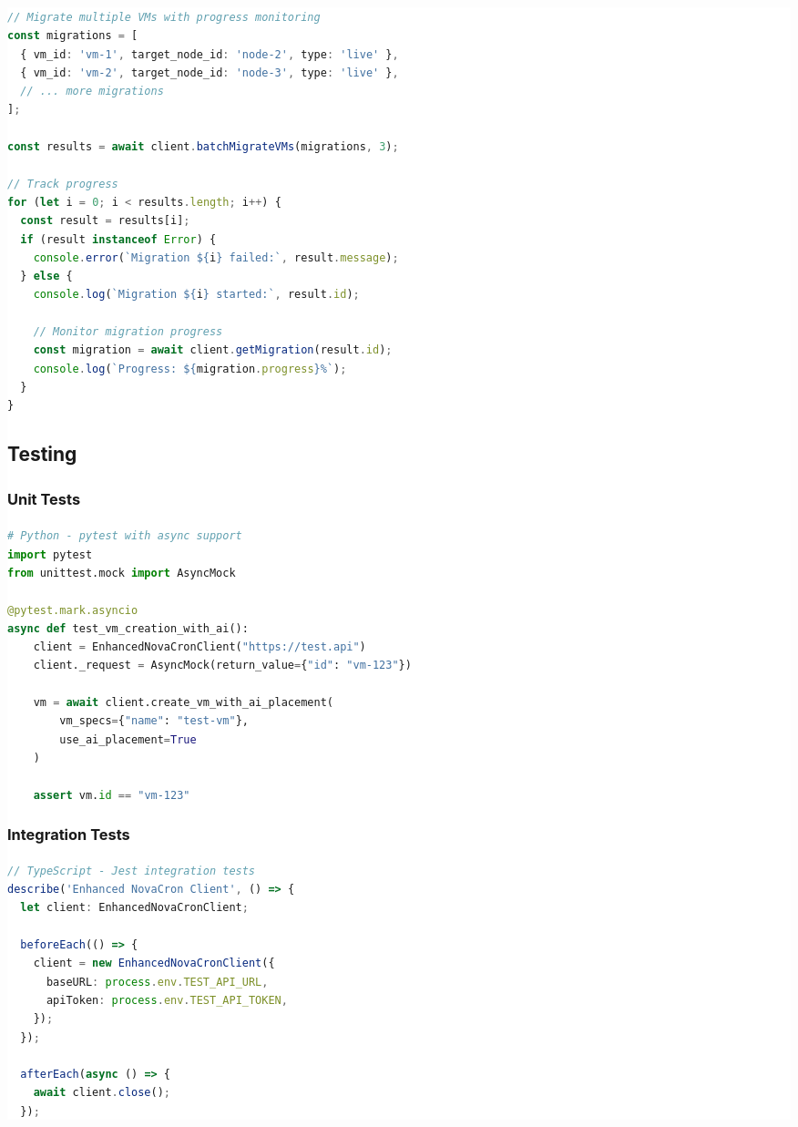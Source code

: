 ```typescript
// Migrate multiple VMs with progress monitoring
const migrations = [
  { vm_id: 'vm-1', target_node_id: 'node-2', type: 'live' },
  { vm_id: 'vm-2', target_node_id: 'node-3', type: 'live' },
  // ... more migrations
];

const results = await client.batchMigrateVMs(migrations, 3);

// Track progress
for (let i = 0; i < results.length; i++) {
  const result = results[i];
  if (result instanceof Error) {
    console.error(`Migration ${i} failed:`, result.message);
  } else {
    console.log(`Migration ${i} started:`, result.id);
    
    // Monitor migration progress
    const migration = await client.getMigration(result.id);
    console.log(`Progress: ${migration.progress}%`);
  }
}
```

## Testing

### Unit Tests

```python
# Python - pytest with async support
import pytest
from unittest.mock import AsyncMock

@pytest.mark.asyncio
async def test_vm_creation_with_ai():
    client = EnhancedNovaCronClient("https://test.api")
    client._request = AsyncMock(return_value={"id": "vm-123"})
    
    vm = await client.create_vm_with_ai_placement(
        vm_specs={"name": "test-vm"},
        use_ai_placement=True
    )
    
    assert vm.id == "vm-123"
```

### Integration Tests

```typescript
// TypeScript - Jest integration tests
describe('Enhanced NovaCron Client', () => {
  let client: EnhancedNovaCronClient;

  beforeEach(() => {
    client = new EnhancedNovaCronClient({
      baseURL: process.env.TEST_API_URL,
      apiToken: process.env.TEST_API_TOKEN,
    });
  });

  afterEach(async () => {
    await client.close();
  });
```